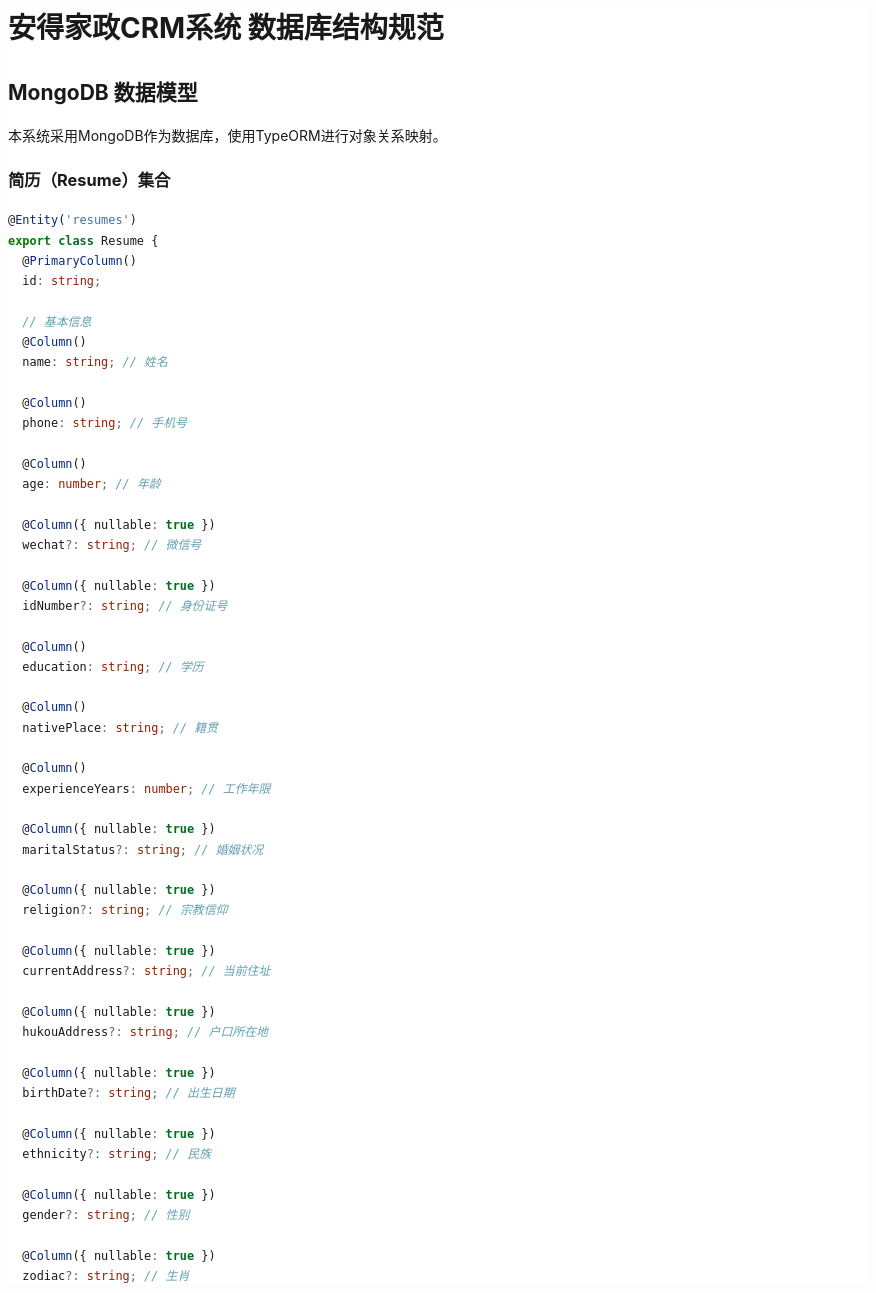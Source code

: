 # 安得家政CRM系统 数据库结构规范

## MongoDB 数据模型

本系统采用MongoDB作为数据库，使用TypeORM进行对象关系映射。

### 简历（Resume）集合

```typescript
@Entity('resumes')
export class Resume {
  @PrimaryColumn()
  id: string;

  // 基本信息
  @Column()
  name: string; // 姓名

  @Column()
  phone: string; // 手机号

  @Column()
  age: number; // 年龄

  @Column({ nullable: true })
  wechat?: string; // 微信号

  @Column({ nullable: true })
  idNumber?: string; // 身份证号

  @Column()
  education: string; // 学历

  @Column()
  nativePlace: string; // 籍贯

  @Column()
  experienceYears: number; // 工作年限

  @Column({ nullable: true })
  maritalStatus?: string; // 婚姻状况

  @Column({ nullable: true })
  religion?: string; // 宗教信仰

  @Column({ nullable: true })
  currentAddress?: string; // 当前住址

  @Column({ nullable: true })
  hukouAddress?: string; // 户口所在地

  @Column({ nullable: true })
  birthDate?: string; // 出生日期

  @Column({ nullable: true })
  ethnicity?: string; // 民族

  @Column({ nullable: true })
  gender?: string; // 性别

  @Column({ nullable: true })
  zodiac?: string; // 生肖
```